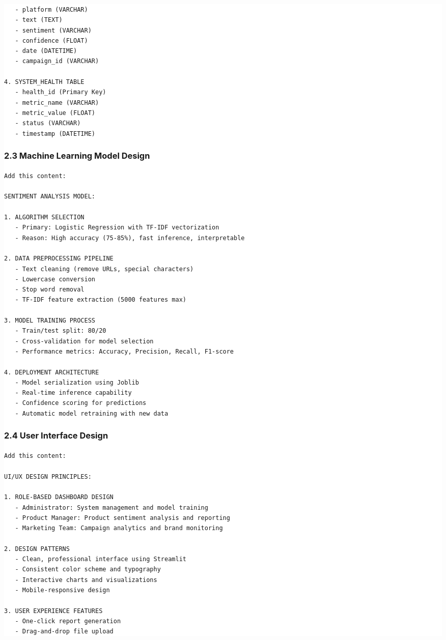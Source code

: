 ```
   - platform (VARCHAR)
   - text (TEXT)
   - sentiment (VARCHAR)
   - confidence (FLOAT)
   - date (DATETIME)
   - campaign_id (VARCHAR)

4. SYSTEM_HEALTH TABLE
   - health_id (Primary Key)
   - metric_name (VARCHAR)
   - metric_value (FLOAT)
   - status (VARCHAR)
   - timestamp (DATETIME)
```

### **2.3 Machine Learning Model Design**
```
Add this content:

SENTIMENT ANALYSIS MODEL:

1. ALGORITHM SELECTION
   - Primary: Logistic Regression with TF-IDF vectorization
   - Reason: High accuracy (75-85%), fast inference, interpretable

2. DATA PREPROCESSING PIPELINE
   - Text cleaning (remove URLs, special characters)
   - Lowercase conversion
   - Stop word removal
   - TF-IDF feature extraction (5000 features max)

3. MODEL TRAINING PROCESS
   - Train/test split: 80/20
   - Cross-validation for model selection
   - Performance metrics: Accuracy, Precision, Recall, F1-score

4. DEPLOYMENT ARCHITECTURE
   - Model serialization using Joblib
   - Real-time inference capability
   - Confidence scoring for predictions
   - Automatic model retraining with new data
```

### **2.4 User Interface Design**
```
Add this content:

UI/UX DESIGN PRINCIPLES:

1. ROLE-BASED DASHBOARD DESIGN
   - Administrator: System management and model training
   - Product Manager: Product sentiment analysis and reporting
   - Marketing Team: Campaign analytics and brand monitoring

2. DESIGN PATTERNS
   - Clean, professional interface using Streamlit
   - Consistent color scheme and typography
   - Interactive charts and visualizations
   - Mobile-responsive design

3. USER EXPERIENCE FEATURES
   - One-click report generation
   - Drag-and-drop file upload
```